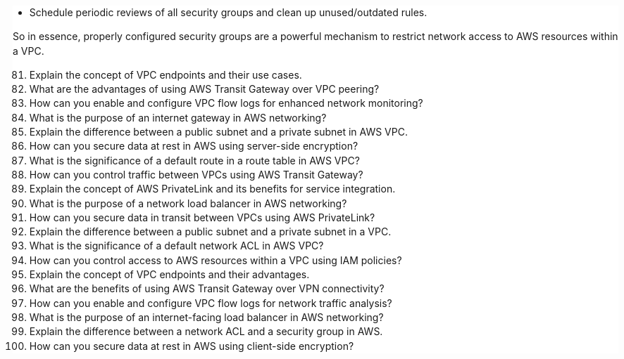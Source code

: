 - Schedule periodic reviews of all security groups and clean up unused/outdated rules.

So in essence, properly configured security groups are a powerful mechanism to restrict network access to AWS resources within a VPC.

81. Explain the concept of VPC endpoints and their use cases.
82. What are the advantages of using AWS Transit Gateway over VPC peering?
83. How can you enable and configure VPC flow logs for enhanced network monitoring?
84. What is the purpose of an internet gateway in AWS networking?
85. Explain the difference between a public subnet and a private subnet in AWS VPC.
86. How can you secure data at rest in AWS using server-side encryption?
87. What is the significance of a default route in a route table in AWS VPC?
88. How can you control traffic between VPCs using AWS Transit Gateway?
89. Explain the concept of AWS PrivateLink and its benefits for service integration.
90. What is the purpose of a network load balancer in AWS networking?
91. How can you secure data in transit between VPCs using AWS PrivateLink?
92. Explain the difference between a public subnet and a private subnet in a VPC.
93. What is the significance of a default network ACL in AWS VPC?
94. How can you control access to AWS resources within a VPC using IAM policies?
95. Explain the concept of VPC endpoints and their advantages.
96. What are the benefits of using AWS Transit Gateway over VPN connectivity?
97. How can you enable and configure VPC flow logs for network traffic analysis?
98. What is the purpose of an internet-facing load balancer in AWS networking?
99. Explain the difference between a network ACL and a security group in AWS.
100. How can you secure data at rest in AWS using client-side encryption?

